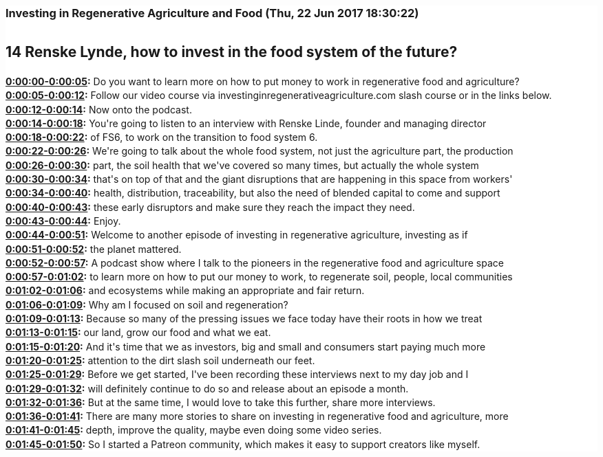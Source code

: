 ### Investing in Regenerative Agriculture and Food  (Thu, 22 Jun 2017 18:30:22)
## 14 Renske Lynde, how to invest in the food system of the future?  
**[0:00:00-0:00:05](https://investinginregenerativeagriculture.com/2017/07/28/renske-lynde/#t=0:00:00):**  Do you want to learn more on how to put money to work in regenerative food and agriculture?  
**[0:00:05-0:00:12](https://investinginregenerativeagriculture.com/2017/07/28/renske-lynde/#t=0:00:05):**  Follow our video course via investinginregenerativeagriculture.com slash course or in the links below.  
**[0:00:12-0:00:14](https://investinginregenerativeagriculture.com/2017/07/28/renske-lynde/#t=0:00:12):**  Now onto the podcast.  
**[0:00:14-0:00:18](https://investinginregenerativeagriculture.com/2017/07/28/renske-lynde/#t=0:00:14):**  You're going to listen to an interview with Renske Linde, founder and managing director  
**[0:00:18-0:00:22](https://investinginregenerativeagriculture.com/2017/07/28/renske-lynde/#t=0:00:18):**  of FS6, to work on the transition to food system 6.  
**[0:00:22-0:00:26](https://investinginregenerativeagriculture.com/2017/07/28/renske-lynde/#t=0:00:22):**  We're going to talk about the whole food system, not just the agriculture part, the production  
**[0:00:26-0:00:30](https://investinginregenerativeagriculture.com/2017/07/28/renske-lynde/#t=0:00:26):**  part, the soil health that we've covered so many times, but actually the whole system  
**[0:00:30-0:00:34](https://investinginregenerativeagriculture.com/2017/07/28/renske-lynde/#t=0:00:30):**  that's on top of that and the giant disruptions that are happening in this space from workers'  
**[0:00:34-0:00:40](https://investinginregenerativeagriculture.com/2017/07/28/renske-lynde/#t=0:00:34):**  health, distribution, traceability, but also the need of blended capital to come and support  
**[0:00:40-0:00:43](https://investinginregenerativeagriculture.com/2017/07/28/renske-lynde/#t=0:00:40):**  these early disruptors and make sure they reach the impact they need.  
**[0:00:43-0:00:44](https://investinginregenerativeagriculture.com/2017/07/28/renske-lynde/#t=0:00:43):**  Enjoy.  
**[0:00:44-0:00:51](https://investinginregenerativeagriculture.com/2017/07/28/renske-lynde/#t=0:00:44):**  Welcome to another episode of investing in regenerative agriculture, investing as if  
**[0:00:51-0:00:52](https://investinginregenerativeagriculture.com/2017/07/28/renske-lynde/#t=0:00:51):**  the planet mattered.  
**[0:00:52-0:00:57](https://investinginregenerativeagriculture.com/2017/07/28/renske-lynde/#t=0:00:52):**  A podcast show where I talk to the pioneers in the regenerative food and agriculture space  
**[0:00:57-0:01:02](https://investinginregenerativeagriculture.com/2017/07/28/renske-lynde/#t=0:00:57):**  to learn more on how to put our money to work, to regenerate soil, people, local communities  
**[0:01:02-0:01:06](https://investinginregenerativeagriculture.com/2017/07/28/renske-lynde/#t=0:01:02):**  and ecosystems while making an appropriate and fair return.  
**[0:01:06-0:01:09](https://investinginregenerativeagriculture.com/2017/07/28/renske-lynde/#t=0:01:06):**  Why am I focused on soil and regeneration?  
**[0:01:09-0:01:13](https://investinginregenerativeagriculture.com/2017/07/28/renske-lynde/#t=0:01:09):**  Because so many of the pressing issues we face today have their roots in how we treat  
**[0:01:13-0:01:15](https://investinginregenerativeagriculture.com/2017/07/28/renske-lynde/#t=0:01:13):**  our land, grow our food and what we eat.  
**[0:01:15-0:01:20](https://investinginregenerativeagriculture.com/2017/07/28/renske-lynde/#t=0:01:15):**  And it's time that we as investors, big and small and consumers start paying much more  
**[0:01:20-0:01:25](https://investinginregenerativeagriculture.com/2017/07/28/renske-lynde/#t=0:01:20):**  attention to the dirt slash soil underneath our feet.  
**[0:01:25-0:01:29](https://investinginregenerativeagriculture.com/2017/07/28/renske-lynde/#t=0:01:25):**  Before we get started, I've been recording these interviews next to my day job and I  
**[0:01:29-0:01:32](https://investinginregenerativeagriculture.com/2017/07/28/renske-lynde/#t=0:01:29):**  will definitely continue to do so and release about an episode a month.  
**[0:01:32-0:01:36](https://investinginregenerativeagriculture.com/2017/07/28/renske-lynde/#t=0:01:32):**  But at the same time, I would love to take this further, share more interviews.  
**[0:01:36-0:01:41](https://investinginregenerativeagriculture.com/2017/07/28/renske-lynde/#t=0:01:36):**  There are many more stories to share on investing in regenerative food and agriculture, more  
**[0:01:41-0:01:45](https://investinginregenerativeagriculture.com/2017/07/28/renske-lynde/#t=0:01:41):**  depth, improve the quality, maybe even doing some video series.  
**[0:01:45-0:01:50](https://investinginregenerativeagriculture.com/2017/07/28/renske-lynde/#t=0:01:45):**  So I started a Patreon community, which makes it easy to support creators like myself.  